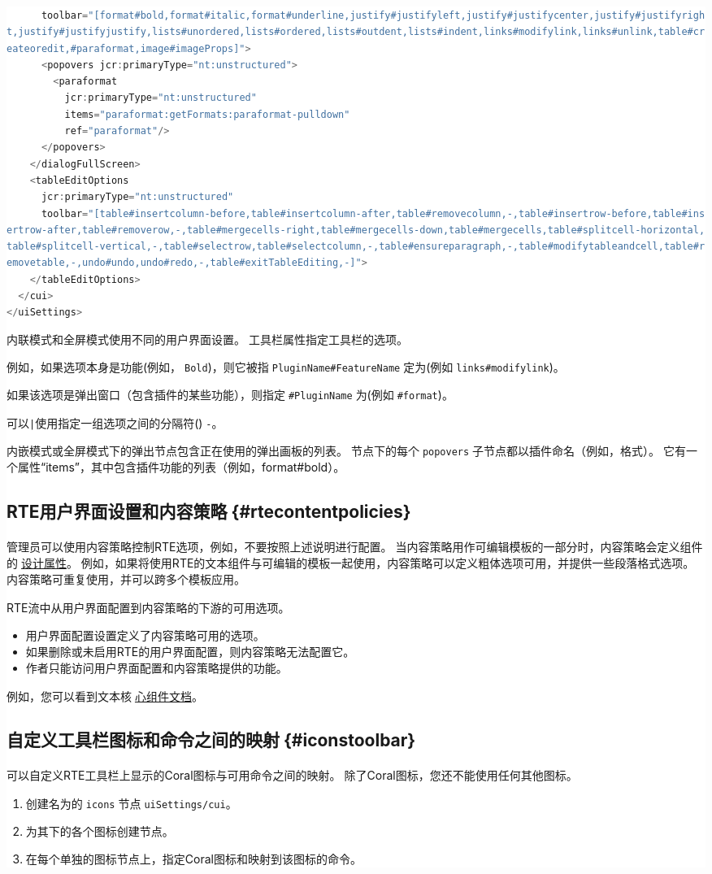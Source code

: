 ```java
      toolbar="[format#bold,format#italic,format#underline,justify#justifyleft,justify#justifycenter,justify#justifyright,justify#justifyjustify,lists#unordered,lists#ordered,lists#outdent,lists#indent,links#modifylink,links#unlink,table#createoredit,#paraformat,image#imageProps]">
      <popovers jcr:primaryType="nt:unstructured">
        <paraformat
          jcr:primaryType="nt:unstructured"
          items="paraformat:getFormats:paraformat-pulldown"
          ref="paraformat"/>
      </popovers>
    </dialogFullScreen>
    <tableEditOptions
      jcr:primaryType="nt:unstructured"
      toolbar="[table#insertcolumn-before,table#insertcolumn-after,table#removecolumn,-,table#insertrow-before,table#insertrow-after,table#removerow,-,table#mergecells-right,table#mergecells-down,table#mergecells,table#splitcell-horizontal,table#splitcell-vertical,-,table#selectrow,table#selectcolumn,-,table#ensureparagraph,-,table#modifytableandcell,table#removetable,-,undo#undo,undo#redo,-,table#exitTableEditing,-]">
    </tableEditOptions>
  </cui>
</uiSettings>
```

内联模式和全屏模式使用不同的用户界面设置。 工具栏属性指定工具栏的选项。

例如，如果选项本身是功能(例如， `Bold`)，则它被指 `PluginName#FeatureName` 定为(例如 `links#modifylink`)。

如果该选项是弹出窗口（包含插件的某些功能），则指定 `#PluginName` 为(例如 `#format`)。

可以`|`使用指定一组选项之间的分隔符() `-`。

内嵌模式或全屏模式下的弹出节点包含正在使用的弹出画板的列表。 节点下的每个 `popovers` 子节点都以插件命名（例如，格式）。 它有一个属性“items”，其中包含插件功能的列表（例如，format#bold）。

## RTE用户界面设置和内容策略 {#rtecontentpolicies}

管理员可以使用内容策略控制RTE选项，例如，不要按照上述说明进行配置。 当内容策略用作可编辑模板的一部分时，内容策略会定义组件的 [设计属性](/help/sites-cloud/authoring/features/templates.md)。 例如，如果将使用RTE的文本组件与可编辑的模板一起使用，内容策略可以定义粗体选项可用，并提供一些段落格式选项。 内容策略可重复使用，并可以跨多个模板应用。

RTE流中从用户界面配置到内容策略的下游的可用选项。

* 用户界面配置设置定义了内容策略可用的选项。
* 如果删除或未启用RTE的用户界面配置，则内容策略无法配置它。
* 作者只能访问用户界面配置和内容策略提供的功能。

例如，您可以看到文本核 [心组件文档](https://docs.adobe.com/help/en/experience-manager-core-components/using/components/text.html#the-text-component-and-the-rich-text-editor)。

## 自定义工具栏图标和命令之间的映射 {#iconstoolbar}

可以自定义RTE工具栏上显示的Coral图标与可用命令之间的映射。 除了Coral图标，您还不能使用任何其他图标。

1. 创建名为的 `icons` 节点 `uiSettings/cui`。

1. 为其下的各个图标创建节点。
1. 在每个单独的图标节点上，指定Coral图标和映射到该图标的命令。
